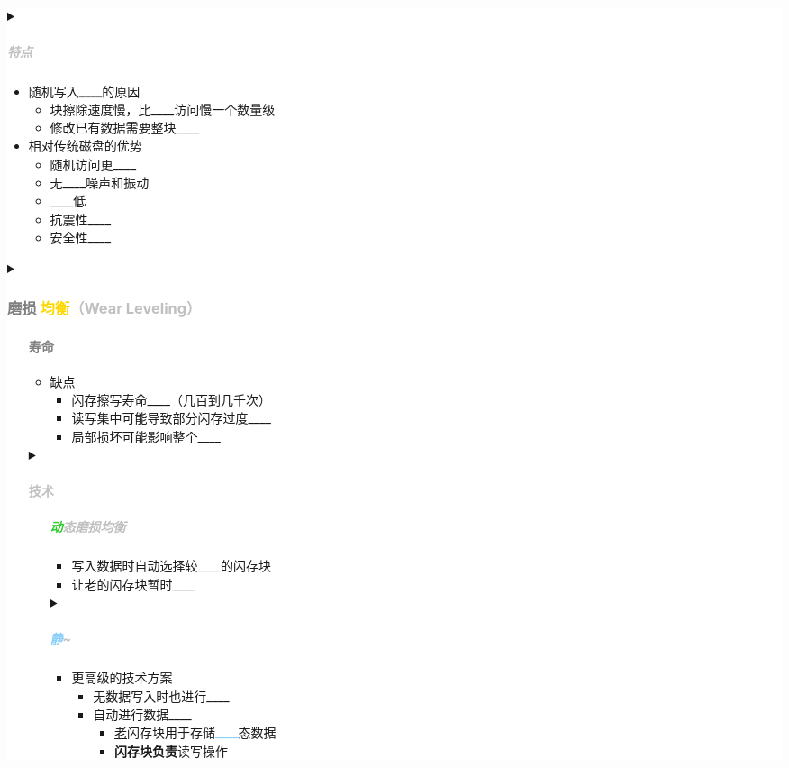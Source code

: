 <div>
<details><summary> </summary></details>
</div>

##### <span style="color: silver;">特点
- 随机写入<span style="color: gray;">____</span>的原因
  - 块擦除速度慢，比____访问慢一个数量级
  - 修改已有数据需要整块____
- 相对传统磁盘的优势
  - 随机访问更____
  - 无____噪声和振动
  - ____低
  - 抗震性____
  - 安全性____

<div>
<details><summary> </summary></details>
</div>

</ul>

### <span style="color: silver;"><span style="color: gray;">磨损</span> <span style="color: Gold;">均衡</span>（Wear Leveling）

<ul>

#### <span style="color: gray;">寿命
- 缺点
  - 闪存擦写寿命____（几百到几千次）
  - 读写集中可能导致部分闪存过度____
  - 局部损坏可能影响整个____

<div>
<details><summary> </summary></details>
</div>

#### <span style="color: silver;">技术

<ul>

##### <span style="color: silver;"> <span style="color: LimeGreen;">动</span>态磨损均衡
- 写入数据时自动选择较<span style="color: gray;">____</span>的闪存块
- 让老的闪存块暂时____

<div>
<details><summary> </summary></details>
</div>

##### <span style="color: silver;"><span style="color: LightSkyBlue;">静</span>~
- 更高级的技术方案
  - 无数据写入时也进行____
  - 自动进行数据____
    - <u>老</u>闪存块用于存储<span style="color: LightSkyBlue;">____</span>态数据
    - <span style="color: gray;">____</span>闪存块负责<span style="color: gray;">____</span>读写操作
